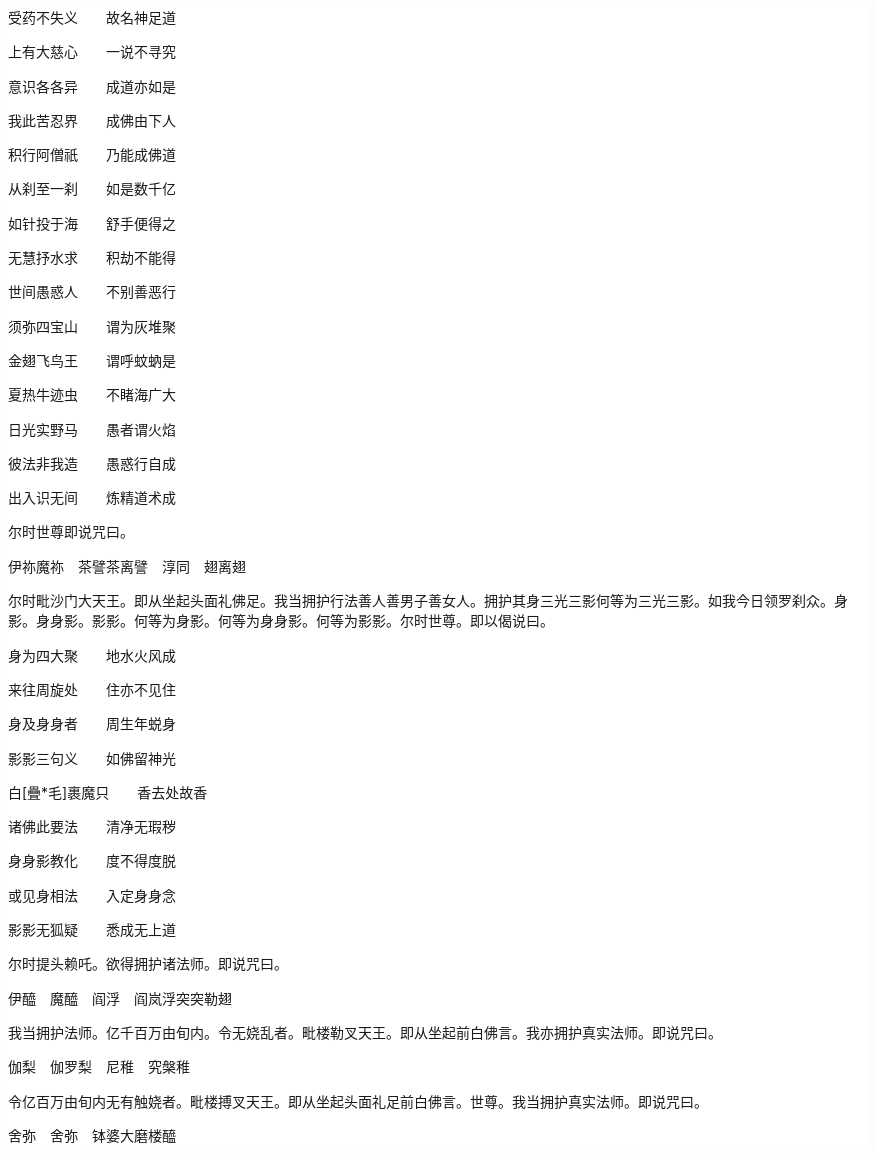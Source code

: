 受药不失义　　故名神足道  

上有大慈心　　一说不寻究  

意识各各异　　成道亦如是  

我此苦忍界　　成佛由下人  

积行阿僧祇　　乃能成佛道  

从刹至一刹　　如是数千亿  

如针投于海　　舒手便得之  

无慧抒水求　　积劫不能得  

世间愚惑人　　不别善恶行  

须弥四宝山　　谓为灰堆聚  

金翅飞鸟王　　谓呼蚊蚋是  

夏热牛迹虫　　不睹海广大  

日光实野马　　愚者谓火焰  

彼法非我造　　愚惑行自成  

出入识无间　　炼精道术成  

尔时世尊即说咒曰。  

伊祢魔祢　茶譬茶离譬　淳同　翅离翅  

尔时毗沙门大天王。即从坐起头面礼佛足。我当拥护行法善人善男子善女人。拥护其身三光三影何等为三光三影。如我今日领罗刹众。身影。身身影。影影。何等为身影。何等为身身影。何等为影影。尔时世尊。即以偈说曰。  

身为四大聚　　地水火风成  

来往周旋处　　住亦不见住  

身及身身者　　周生年蜕身  

影影三句义　　如佛留神光  

白[疊*毛]裹魔只　　香去处故香  

诸佛此要法　　清净无瑕秽  

身身影教化　　度不得度脱  

或见身相法　　入定身身念  

影影无狐疑　　悉成无上道  

尔时提头赖吒。欲得拥护诸法师。即说咒曰。  

伊醯　魔醯　阎浮　阎岚浮突突勒翅  

我当拥护法师。亿千百万由旬内。令无娆乱者。毗楼勒叉天王。即从坐起前白佛言。我亦拥护真实法师。即说咒曰。  

伽梨　伽罗梨　尼稚　究槃稚  

令亿百万由旬内无有触娆者。毗楼搏叉天王。即从坐起头面礼足前白佛言。世尊。我当拥护真实法师。即说咒曰。  

舍弥　舍弥　钵婆大磨楼醯  
